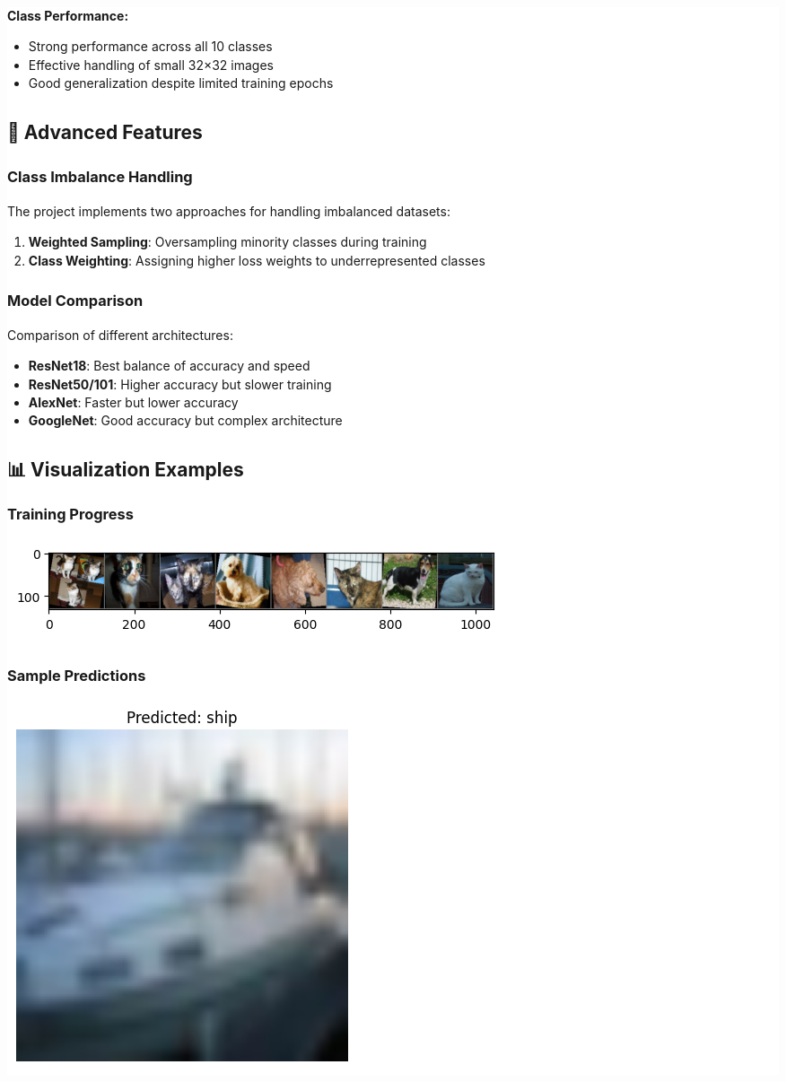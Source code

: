 **Class Performance:**
- Strong performance across all 10 classes
- Effective handling of small 32×32 images
- Good generalization despite limited training epochs

## 🔧 Advanced Features

### Class Imbalance Handling
The project implements two approaches for handling imbalanced datasets:

1. **Weighted Sampling**: Oversampling minority classes during training
2. **Class Weighting**: Assigning higher loss weights to underrepresented classes

### Model Comparison
Comparison of different architectures:
- **ResNet18**: Best balance of accuracy and speed
- **ResNet50/101**: Higher accuracy but slower training
- **AlexNet**: Faster but lower accuracy
- **GoogleNet**: Good accuracy but complex architecture

## 📊 Visualization Examples

### Training Progress
![Training Progress](Dogvscat_classifier_files/Dogvscat_classifier_10_0.png)

### Sample Predictions
![Predictions](cifar10_classifier_files/cifar10_classifier_8_2.png)
